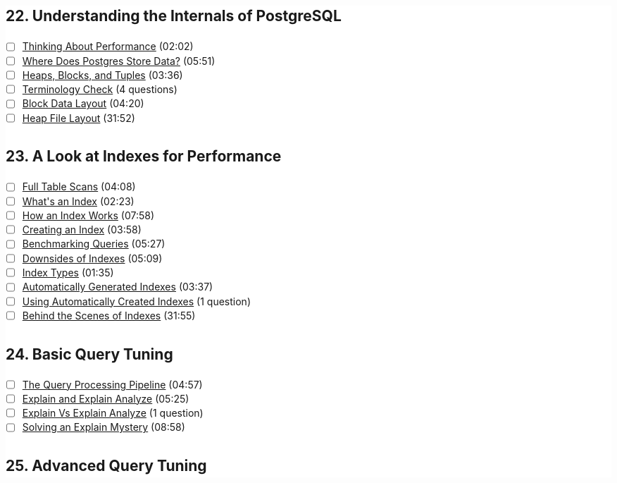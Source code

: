 ## 22. Understanding the Internals of PostgreSQL

- [ ] [Thinking About Performance](https://udemy.com//course/sql-and-postgresql/learn/lecture/22802639) (02:02)
- [ ] [Where Does Postgres Store Data?](https://udemy.com//course/sql-and-postgresql/learn/lecture/22802643) (05:51)
- [ ] [Heaps, Blocks, and Tuples](https://udemy.com//course/sql-and-postgresql/learn/lecture/22802651) (03:36)
- [ ] [Terminology Check](https://udemy.com//course/sql-and-postgresql/learn/quiz/5011104) (4 questions)
- [ ] [Block Data Layout](https://udemy.com//course/sql-and-postgresql/learn/lecture/22802655) (04:20)
- [ ] [Heap File Layout](https://udemy.com//course/sql-and-postgresql/learn/lecture/22802657) (31:52)

## 23. A Look at Indexes for Performance

- [ ] [Full Table Scans](https://udemy.com//course/sql-and-postgresql/learn/lecture/22802661) (04:08)
- [ ] [What's an Index](https://udemy.com//course/sql-and-postgresql/learn/lecture/22802663) (02:23)
- [ ] [How an Index Works](https://udemy.com//course/sql-and-postgresql/learn/lecture/22802665) (07:58)
- [ ] [Creating an Index](https://udemy.com//course/sql-and-postgresql/learn/lecture/22802667) (03:58)
- [ ] [Benchmarking Queries](https://udemy.com//course/sql-and-postgresql/learn/lecture/22802673) (05:27)
- [ ] [Downsides of Indexes](https://udemy.com//course/sql-and-postgresql/learn/lecture/22802675) (05:09)
- [ ] [Index Types](https://udemy.com//course/sql-and-postgresql/learn/lecture/22802679) (01:35)
- [ ] [Automatically Generated Indexes](https://udemy.com//course/sql-and-postgresql/learn/lecture/22802681) (03:37)
- [ ] [Using Automatically Created Indexes](https://udemy.com//course/sql-and-postgresql/learn/quiz/5014388) (1 question)
- [ ] [Behind the Scenes of Indexes](https://udemy.com//course/sql-and-postgresql/learn/lecture/22802683) (31:55)

## 24. Basic Query Tuning

- [ ] [The Query Processing Pipeline](https://udemy.com//course/sql-and-postgresql/learn/lecture/22802691) (04:57)
- [ ] [Explain and Explain Analyze](https://udemy.com//course/sql-and-postgresql/learn/lecture/22802695) (05:25)
- [ ] [Explain Vs Explain Analyze](https://udemy.com//course/sql-and-postgresql/learn/quiz/5015156) (1 question)
- [ ] [Solving an Explain Mystery](https://udemy.com//course/sql-and-postgresql/learn/lecture/22802699) (08:58)

## 25. Advanced Query Tuning
